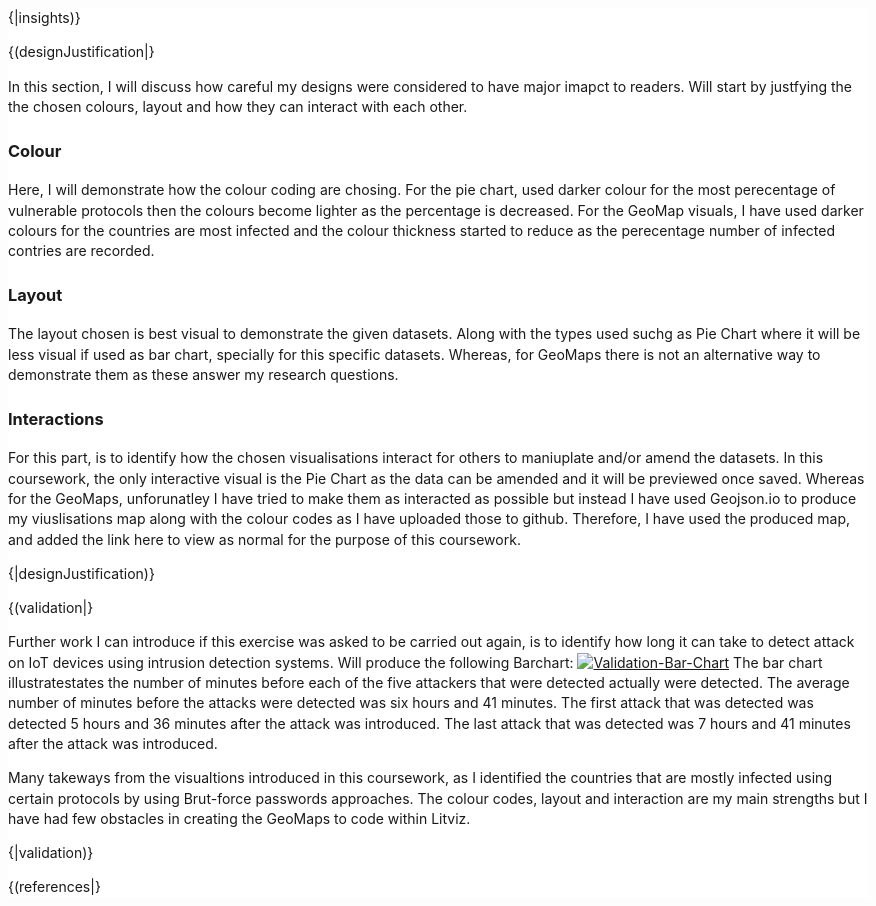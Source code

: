 {|insights)}

{(designJustification|}

In this section, I will discuss how careful my designs were considered to have major imapct to readers. Will start by justfying the the chosen colours, layout and how they can interact with each other.

### Colour

Here, I will demonstrate how the colour coding are chosing. For the pie chart, used darker colour for the most perecentage of vulnerable protocols then the colours become lighter as the percentage is decreased. For the GeoMap visuals, I have used darker colours for the countries are most infected and the colour thickness started to reduce as the perecentage number of infected contries are recorded.

### Layout

The layout chosen is best visual to demonstrate the given datasets. Along with the types used suchg as Pie Chart where it will be less visual if used as bar chart, specially for this specific datasets. Whereas, for GeoMaps there is not an alternative way to demonstrate them as these answer my research questions.

### Interactions

For this part, is to identify how the chosen visualisations interact for others to maniuplate and/or amend the datasets. In this coursework, the only interactive visual is the Pie Chart as the data can be amended and it will be previewed once saved. Whereas for the GeoMaps, unforunatley I have tried to make them as interacted as possible but instead I have used Geojson.io to produce my viuslisations map along with the colour codes as I have uploaded those to github. Therefore, I have used the produced map, and added the link here to view as normal for the purpose of this coursework.

{|designJustification)}

{(validation|}

Further work I can introduce if this exercise was asked to be carried out again, is to identify how long it can take to detect attack on IoT devices using intrusion detection systems. Will produce the following Barchart:
<a href="https://ibb.co/rx5KtBw"><img src="https://i.ibb.co/T4PDTQg/Validation-Bar-Chart.jpg" alt="Validation-Bar-Chart" border="0"></a>
The bar chart illustratestates the number of minutes before each of the five attackers that were detected actually were detected. The average number of minutes before the attacks were detected was six hours and 41 minutes. The first attack that was detected was detected 5 hours and 36 minutes after the attack was introduced. The last attack that was detected was 7 hours and 41 minutes after the attack was introduced.

Many takeways from the visualtions introduced in this coursework, as I identified the countries that are mostly infected using certain protocols by using Brut-force passwords approaches. The colour codes, layout and interaction are my main strengths but I have had few obstacles in creating the GeoMaps to code within Litviz.

{|validation)}

{(references|}
